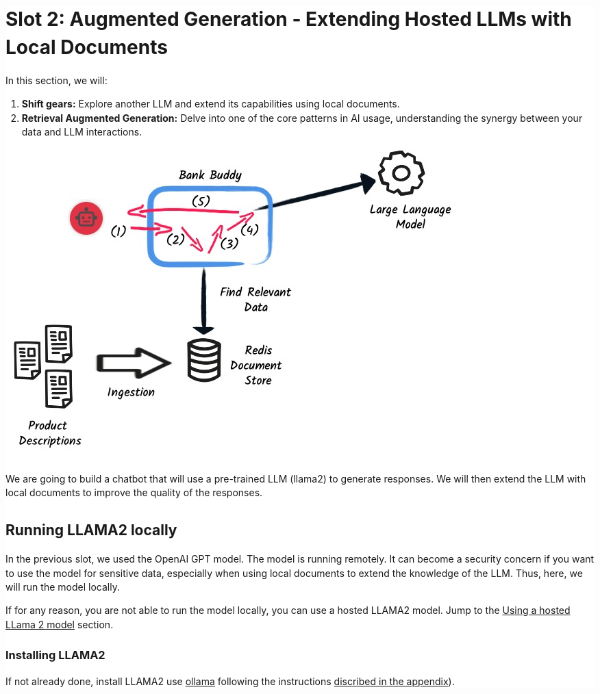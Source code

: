 # Slot 2: Augmented Generation - Extending Hosted LLMs with Local Documents

In this section, we will:

1. **Shift gears:** Explore another LLM and extend its capabilities using local documents.
2. **Retrieval Augmented Generation:** Delve into one of the core patterns in AI usage, understanding the synergy between your data and LLM interactions.

![Retrieval augmented generation with Quarkus](../assets/rag.jpg)

We are going to build a chatbot that will use a pre-trained LLM (llama2) to generate responses.
We will then extend the LLM with local documents to improve the quality of the responses.

## Running LLAMA2 locally

In the previous slot, we used the OpenAI GPT model.
The model is running remotely.
It can become a security concern if you want to use the model for sensitive data, especially when using local documents to extend the knowledge of the LLM.
Thus, here, we will run the model locally.

If for any reason, you are not able to run the model locally, you can use a hosted LLAMA2 model.
Jump to the [Using a hosted LLama 2 model](#using-a-hosted-llama-2-model) section.

### Installing LLAMA2

If not already done, install LLAMA2 use [ollama](https://ollama.ai/) following the instructions [discribed in the appendix](../appendixes/installing-ollama.md)).

